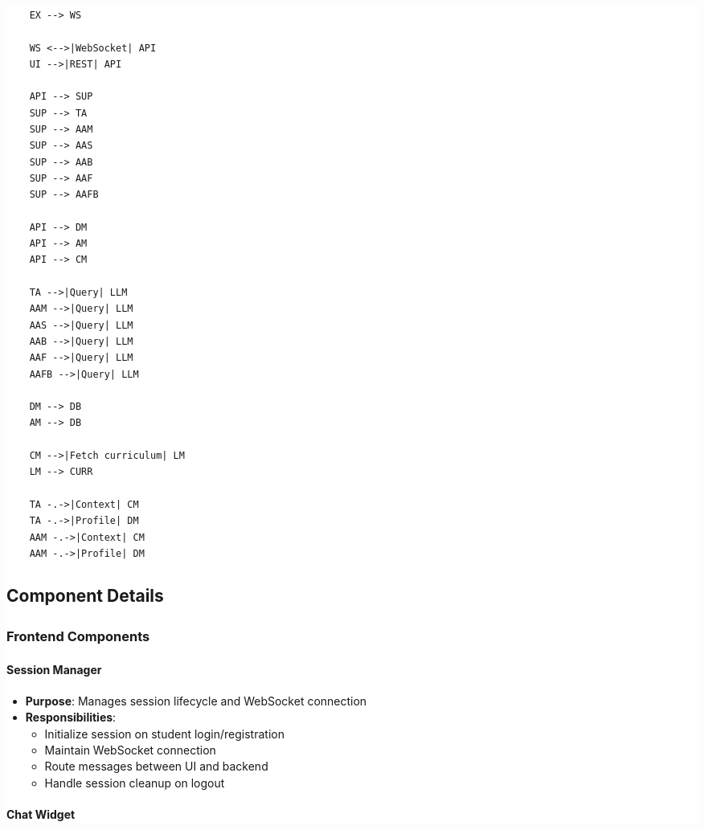 ```mermaid
    EX --> WS
    
    WS <-->|WebSocket| API
    UI -->|REST| API
    
    API --> SUP
    SUP --> TA
    SUP --> AAM
    SUP --> AAS
    SUP --> AAB
    SUP --> AAF
    SUP --> AAFB
    
    API --> DM
    API --> AM
    API --> CM
    
    TA -->|Query| LLM
    AAM -->|Query| LLM
    AAS -->|Query| LLM
    AAB -->|Query| LLM
    AAF -->|Query| LLM
    AAFB -->|Query| LLM
    
    DM --> DB
    AM --> DB
    
    CM -->|Fetch curriculum| LM
    LM --> CURR
    
    TA -.->|Context| CM
    TA -.->|Profile| DM
    AAM -.->|Context| CM
    AAM -.->|Profile| DM
```

## Component Details

### Frontend Components

#### Session Manager

- **Purpose**: Manages session lifecycle and WebSocket connection
- **Responsibilities**:
  - Initialize session on student login/registration
  - Maintain WebSocket connection
  - Route messages between UI and backend
  - Handle session cleanup on logout

#### Chat Widget
